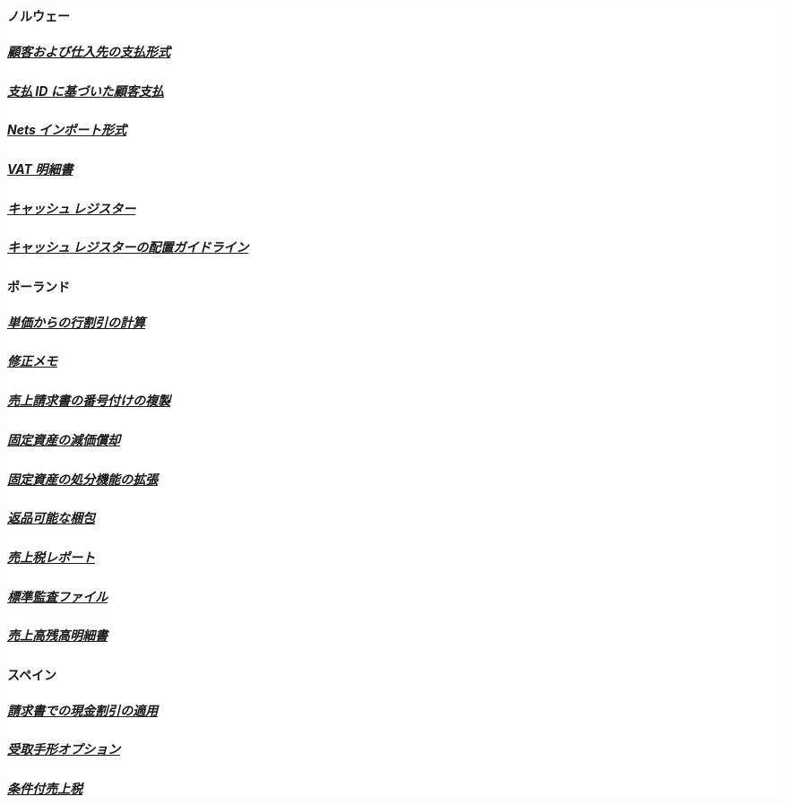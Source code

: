 #### ノルウェー
##### [顧客および仕入先の支払形式](../financials/localizations/tasks/no-00003-customer-vendor-payment-formats.md)
##### [支払 ID に基づいた顧客支払](../financials/localizations/tasks/no-00002-customer-payment-based-payment-id.md)
##### [Nets インポート形式](../financials/localizations/emea-nor-nets-import-format.md)
##### [VAT 明細書](../financials/localizations/emea-nor-sales-tax-payment-report.md)
##### [キャッシュ レジスター](../retail/localizations/emea-nor-cash-registers.md?toc=/fin-and-ops/toc.json)
##### [キャッシュ レジスターの配置ガイドライン](../retail/localizations/emea-nor-loc-deployment-guidelines.md?toc=/fin-and-ops/toc.json)

#### ポーランド
##### [単価からの行割引の計算](../financials/localizations/emea-pol-line-discount-calculation-from-unit-price.md)
##### [修正メモ](../financials/localizations/emea-pol-correction-notes.md)
##### [売上請求書の番号付けの複製](../financials/localizations/emea-pol-sales-invoice-duplicates-numbering.md)
##### [固定資産の減価償却](../financials/localizations/emea-pol-fixed-assets-depreciation.md)
##### [固定資産の処分機能の拡張](../financials/localizations/emea-pol-fixed-asset-disposal-functionality-extension.md)
##### [返品可能な梱包](../financials/localizations/emea-pol-returnable-packages.md)
##### [売上税レポート](../financials/localizations/emea-pol-sales-tax-reports.md)
##### [標準監査ファイル](../financials/localizations/emea-pol-standard-audit-file-saf.md)
##### [売上高残高明細書](../financials/localizations/emea-pol-turnover-balances-statement.md)
#### スペイン
##### [請求書での現金割引の適用](../financials/localizations/emea-esp-cash-discount-applied-invoice.md)
##### [受取手形オプション](../financials/localizations/emea-esp-bill-of-exchange-options.md)
##### [条件付売上税](../financials/localizations/emea-esp-conditional-sales-tax.md)

